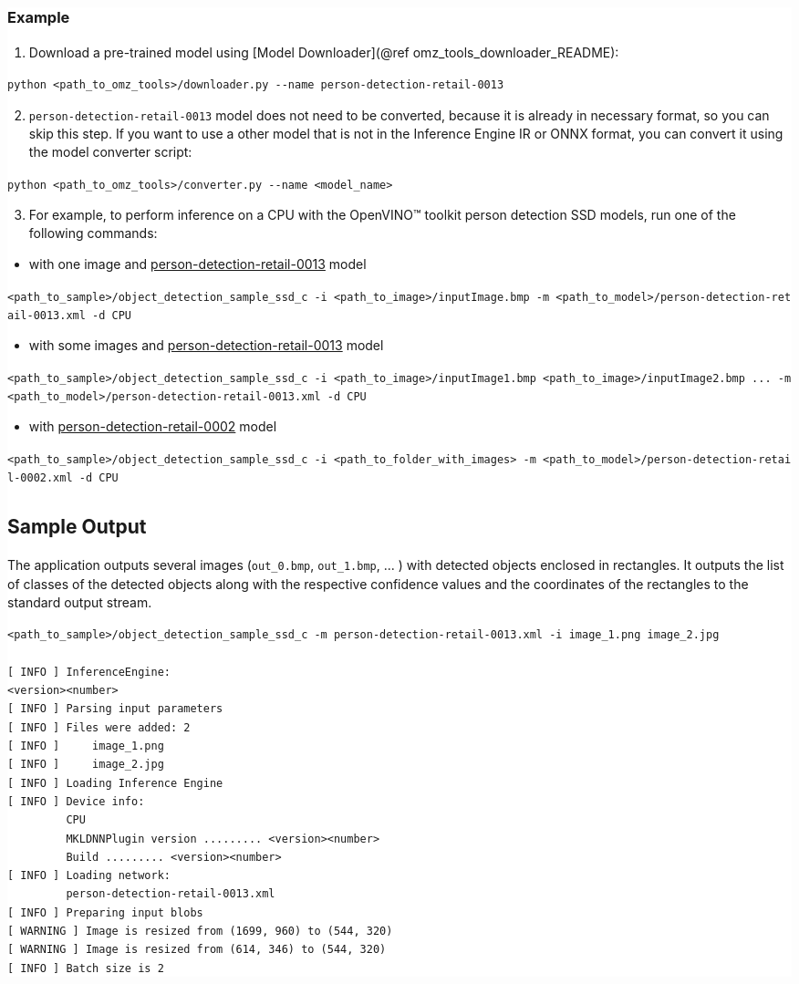 ### Example
1. Download a pre-trained model using [Model Downloader](@ref omz_tools_downloader_README):
```
python <path_to_omz_tools>/downloader.py --name person-detection-retail-0013
```

2. `person-detection-retail-0013` model does not need to be converted, because it is already in necessary format, so you can skip this step. If you want to use a other model that is not in the Inference Engine IR or ONNX format, you can convert it using the model converter script:

```
python <path_to_omz_tools>/converter.py --name <model_name>
```

3. For example, to perform inference on a CPU with the OpenVINO&trade; toolkit person detection SSD models, run one of the following commands:

- with one image and [person-detection-retail-0013](https://docs.openvinotoolkit.org/latest/omz_models_intel_person_detection_retail_0013_description_person_detection_retail_0013.html) model

```
<path_to_sample>/object_detection_sample_ssd_c -i <path_to_image>/inputImage.bmp -m <path_to_model>/person-detection-retail-0013.xml -d CPU
```

- with some images and [person-detection-retail-0013](https://docs.openvinotoolkit.org/latest/omz_models_intel_person_detection_retail_0013_description_person_detection_retail_0013.html) model

```
<path_to_sample>/object_detection_sample_ssd_c -i <path_to_image>/inputImage1.bmp <path_to_image>/inputImage2.bmp ... -m <path_to_model>/person-detection-retail-0013.xml -d CPU
```

- with [person-detection-retail-0002](https://docs.openvinotoolkit.org/latest/omz_models_intel_person_detection_retail_0002_description_person_detection_retail_0002.html) model

```
<path_to_sample>/object_detection_sample_ssd_c -i <path_to_folder_with_images> -m <path_to_model>/person-detection-retail-0002.xml -d CPU
```

## Sample Output

The application outputs several images (`out_0.bmp`, `out_1.bmp`, ... ) with detected objects enclosed in rectangles. It outputs the list of
classes of the detected objects along with the respective confidence values and the coordinates of the rectangles to the standard output stream.

```
<path_to_sample>/object_detection_sample_ssd_c -m person-detection-retail-0013.xml -i image_1.png image_2.jpg 

[ INFO ] InferenceEngine: 
<version><number>
[ INFO ] Parsing input parameters
[ INFO ] Files were added: 2
[ INFO ]     image_1.png
[ INFO ]     image_2.jpg
[ INFO ] Loading Inference Engine
[ INFO ] Device info: 
         CPU
         MKLDNNPlugin version ......... <version><number>
         Build ......... <version><number>
[ INFO ] Loading network:
         person-detection-retail-0013.xml
[ INFO ] Preparing input blobs
[ WARNING ] Image is resized from (1699, 960) to (544, 320)
[ WARNING ] Image is resized from (614, 346) to (544, 320)
[ INFO ] Batch size is 2
```